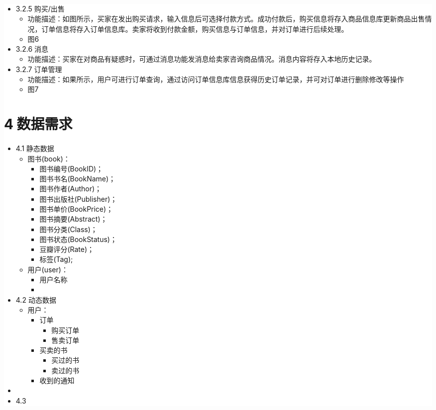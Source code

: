 - 3.2.5 购买/出售
  - 功能描述：如图所示，买家在发出购买请求，输入信息后可选择付款方式。成功付款后，购买信息将存入商品信息库更新商品出售情况，订单信息将存入订单信息库。卖家将收到付款金额，购买信息与订单信息，并对订单进行后续处理。
  - 图6
- 3.2.6 消息
  - 功能描述：买家在对商品有疑惑时，可通过消息功能发消息给卖家咨询商品情况。消息内容将存入本地历史记录。
- 3.2.7 订单管理
  - 功能描述：如果所示，用户可进行订单查询，通过访问订单信息库信息获得历史订单记录，并可对订单进行删除修改等操作
  - 图7 
# 4 数据需求
- 4.1 静态数据
  - 图书(book)：                                        
    - 图书编号(BookID)；
    - 图书书名(BookName)；
    - 图书作者(Author)；
    - 图书出版社(Publisher)；
    - 图书单价(BookPrice)；
    - 图书摘要(Abstract)；
    - 图书分类(Class)；
    - 图书状态(BookStatus)；
    - 豆瓣评分(Rate)；
    - 标签(Tag);
  - 用户(user)：    
    - 用户名称
    -
- 4.2 动态数据
  - 用户：
    - 订单
      - 购买订单
      - 售卖订单
    - 买卖的书
      - 买过的书
      - 卖过的书
    - 收到的通知
-
- 4.3 

